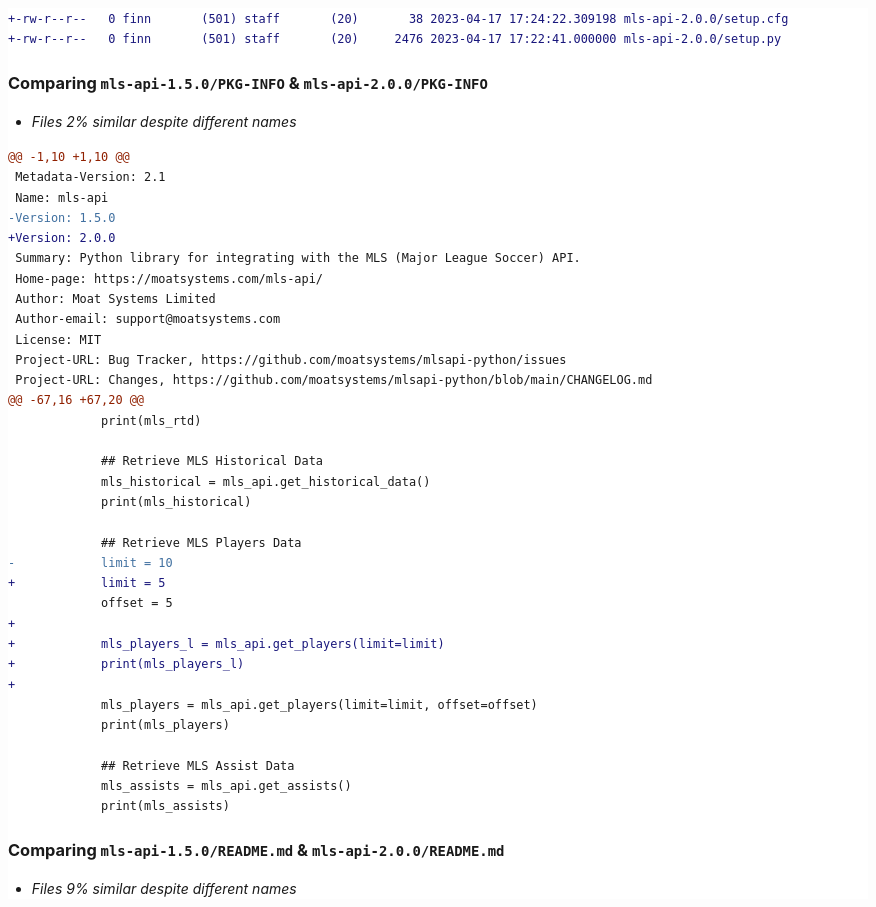```diff
+-rw-r--r--   0 finn       (501) staff       (20)       38 2023-04-17 17:24:22.309198 mls-api-2.0.0/setup.cfg
+-rw-r--r--   0 finn       (501) staff       (20)     2476 2023-04-17 17:22:41.000000 mls-api-2.0.0/setup.py
```

### Comparing `mls-api-1.5.0/PKG-INFO` & `mls-api-2.0.0/PKG-INFO`

 * *Files 2% similar despite different names*

```diff
@@ -1,10 +1,10 @@
 Metadata-Version: 2.1
 Name: mls-api
-Version: 1.5.0
+Version: 2.0.0
 Summary: Python library for integrating with the MLS (Major League Soccer) API.
 Home-page: https://moatsystems.com/mls-api/
 Author: Moat Systems Limited
 Author-email: support@moatsystems.com
 License: MIT
 Project-URL: Bug Tracker, https://github.com/moatsystems/mlsapi-python/issues
 Project-URL: Changes, https://github.com/moatsystems/mlsapi-python/blob/main/CHANGELOG.md
@@ -67,16 +67,20 @@
             print(mls_rtd)
         
             ## Retrieve MLS Historical Data
             mls_historical = mls_api.get_historical_data()
             print(mls_historical)
         
             ## Retrieve MLS Players Data
-            limit = 10
+            limit = 5
             offset = 5
+        
+            mls_players_l = mls_api.get_players(limit=limit)
+            print(mls_players_l)
+        
             mls_players = mls_api.get_players(limit=limit, offset=offset)
             print(mls_players)
         
             ## Retrieve MLS Assist Data
             mls_assists = mls_api.get_assists()
             print(mls_assists)
```

### Comparing `mls-api-1.5.0/README.md` & `mls-api-2.0.0/README.md`

 * *Files 9% similar despite different names*

